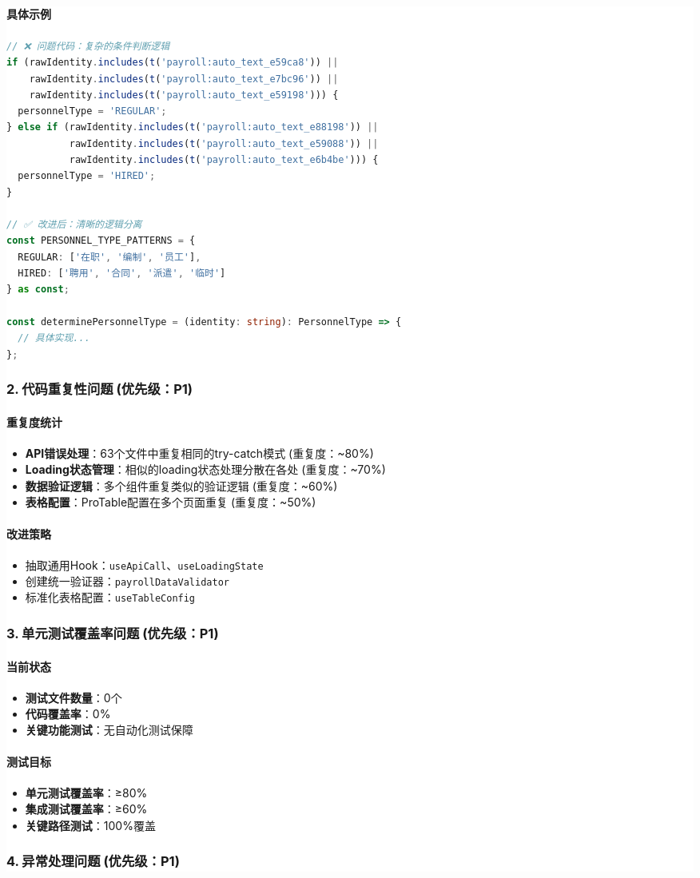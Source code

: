 #### 具体示例
```typescript
// ❌ 问题代码：复杂的条件判断逻辑
if (rawIdentity.includes(t('payroll:auto_text_e59ca8')) || 
    rawIdentity.includes(t('payroll:auto_text_e7bc96')) || 
    rawIdentity.includes(t('payroll:auto_text_e59198'))) {
  personnelType = 'REGULAR';
} else if (rawIdentity.includes(t('payroll:auto_text_e88198')) || 
           rawIdentity.includes(t('payroll:auto_text_e59088')) || 
           rawIdentity.includes(t('payroll:auto_text_e6b4be'))) {
  personnelType = 'HIRED';
}

// ✅ 改进后：清晰的逻辑分离
const PERSONNEL_TYPE_PATTERNS = {
  REGULAR: ['在职', '编制', '员工'],
  HIRED: ['聘用', '合同', '派遣', '临时']
} as const;

const determinePersonnelType = (identity: string): PersonnelType => {
  // 具体实现...
};
```

### 2. 代码重复性问题 (优先级：P1)

#### 重复度统计
- **API错误处理**：63个文件中重复相同的try-catch模式 (重复度：~80%)
- **Loading状态管理**：相似的loading状态处理分散在各处 (重复度：~70%)
- **数据验证逻辑**：多个组件重复类似的验证逻辑 (重复度：~60%)
- **表格配置**：ProTable配置在多个页面重复 (重复度：~50%)

#### 改进策略
- 抽取通用Hook：`useApiCall`、`useLoadingState`
- 创建统一验证器：`payrollDataValidator`
- 标准化表格配置：`useTableConfig`

### 3. 单元测试覆盖率问题 (优先级：P1)

#### 当前状态
- **测试文件数量**：0个
- **代码覆盖率**：0%
- **关键功能测试**：无自动化测试保障

#### 测试目标
- **单元测试覆盖率**：≥80%
- **集成测试覆盖率**：≥60%
- **关键路径测试**：100%覆盖

### 4. 异常处理问题 (优先级：P1)
